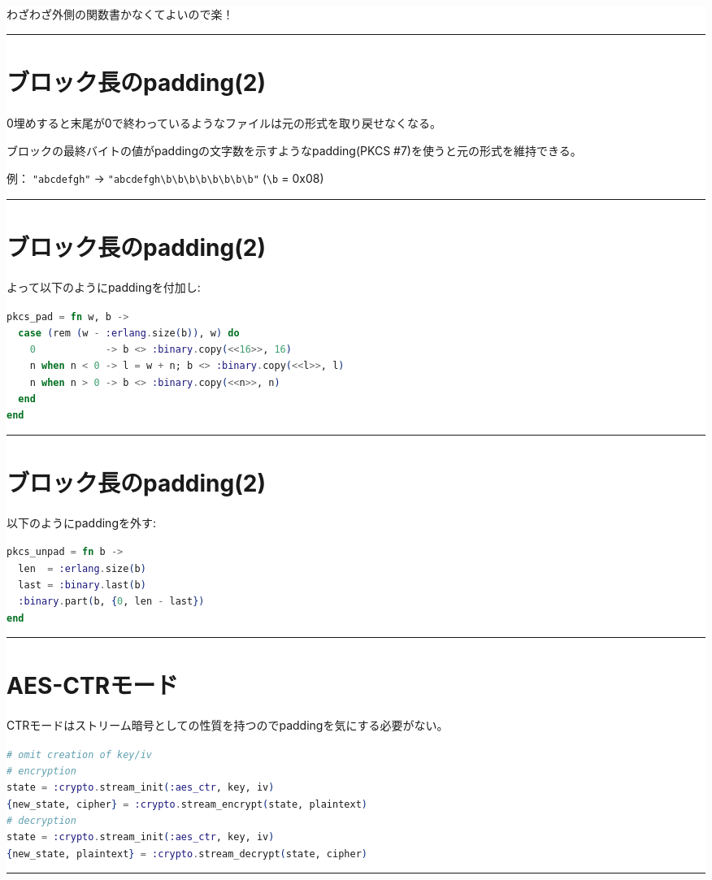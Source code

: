 わざわざ外側の関数書かなくてよいので楽！

---

# ブロック長のpadding(2)

0埋めすると末尾が0で終わっているようなファイルは元の形式を取り戻せなくなる。

ブロックの最終バイトの値がpaddingの文字数を示すようなpadding(PKCS #7)を使うと元の形式を維持できる。

例： ``"abcdefgh"`` -> ``"abcdefgh\b\b\b\b\b\b\b\b"`` (`\b` = 0x08)

---

# ブロック長のpadding(2)

よって以下のようにpaddingを付加し:

```elixir
pkcs_pad = fn w, b ->
  case (rem (w - :erlang.size(b)), w) do
    0            -> b <> :binary.copy(<<16>>, 16)
    n when n < 0 -> l = w + n; b <> :binary.copy(<<l>>, l)
    n when n > 0 -> b <> :binary.copy(<<n>>, n)
  end
end
```

---

# ブロック長のpadding(2)

以下のようにpaddingを外す:

```elixir
pkcs_unpad = fn b ->
  len  = :erlang.size(b)
  last = :binary.last(b)
  :binary.part(b, {0, len - last})
end
```

---

# AES-CTRモード

CTRモードはストリーム暗号としての性質を持つのでpaddingを気にする必要がない。

```elixir
# omit creation of key/iv
# encryption
state = :crypto.stream_init(:aes_ctr, key, iv)
{new_state, cipher} = :crypto.stream_encrypt(state, plaintext)
# decryption
state = :crypto.stream_init(:aes_ctr, key, iv)
{new_state, plaintext} = :crypto.stream_decrypt(state, cipher)
```

---